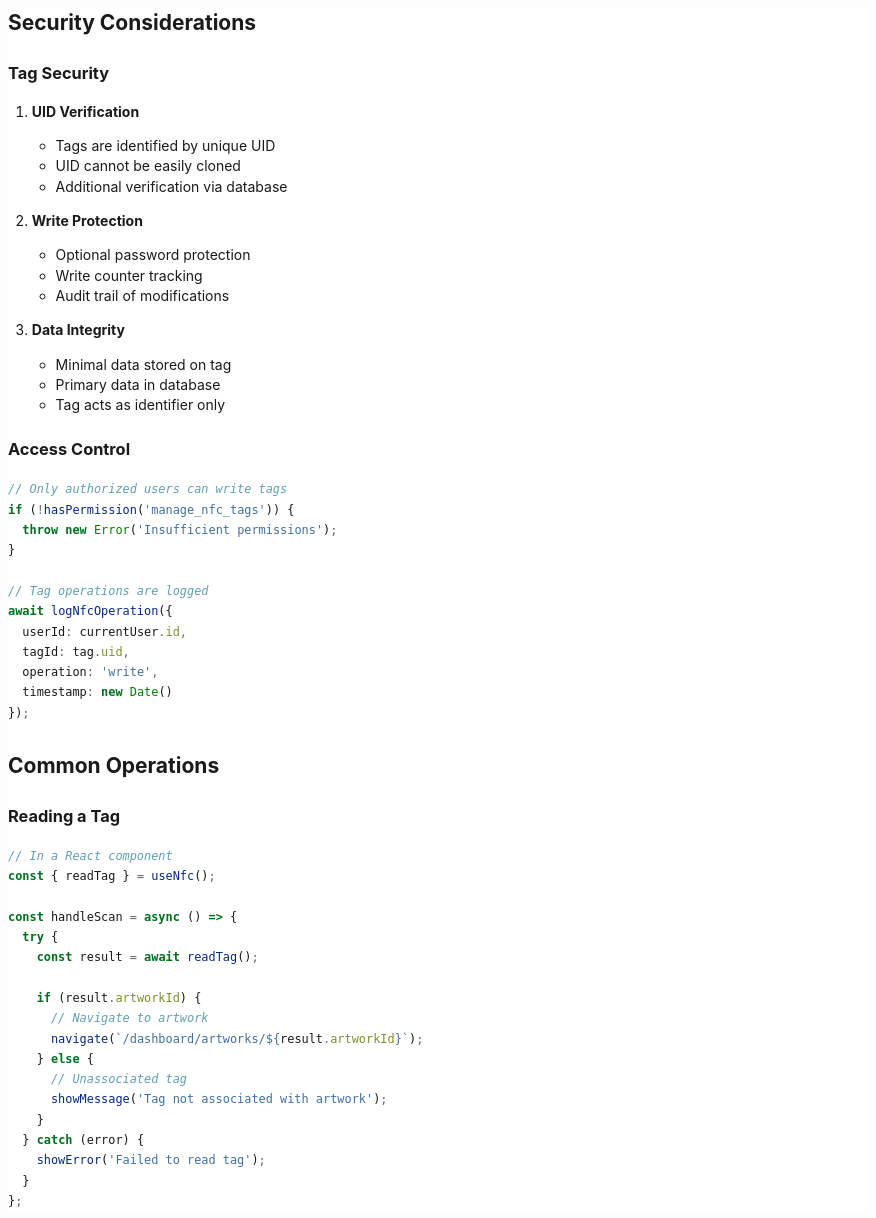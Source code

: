 ## Security Considerations

### Tag Security
1. **UID Verification**
   - Tags are identified by unique UID
   - UID cannot be easily cloned
   - Additional verification via database

2. **Write Protection**
   - Optional password protection
   - Write counter tracking
   - Audit trail of modifications

3. **Data Integrity**
   - Minimal data stored on tag
   - Primary data in database
   - Tag acts as identifier only

### Access Control
```typescript
// Only authorized users can write tags
if (!hasPermission('manage_nfc_tags')) {
  throw new Error('Insufficient permissions');
}

// Tag operations are logged
await logNfcOperation({
  userId: currentUser.id,
  tagId: tag.uid,
  operation: 'write',
  timestamp: new Date()
});
```

## Common Operations

### Reading a Tag
```typescript
// In a React component
const { readTag } = useNfc();

const handleScan = async () => {
  try {
    const result = await readTag();
    
    if (result.artworkId) {
      // Navigate to artwork
      navigate(`/dashboard/artworks/${result.artworkId}`);
    } else {
      // Unassociated tag
      showMessage('Tag not associated with artwork');
    }
  } catch (error) {
    showError('Failed to read tag');
  }
};
```
